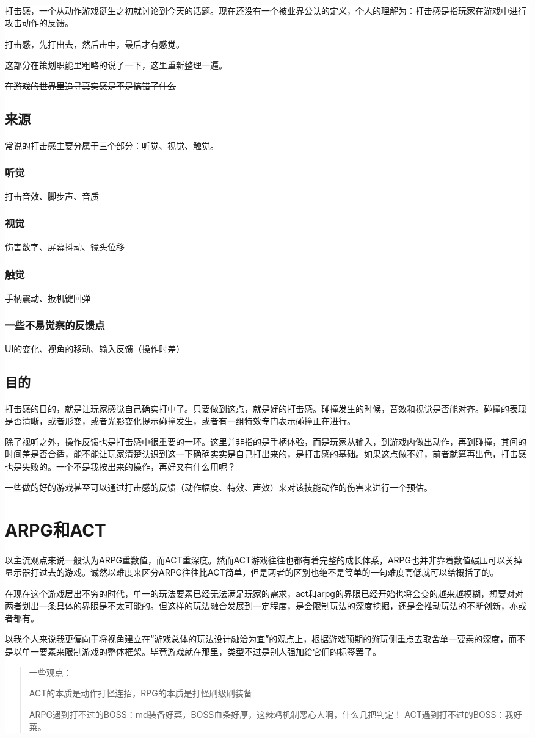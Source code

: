 打击感，一个从动作游戏诞生之初就讨论到今天的话题。现在还没有一个被业界公认的定义，个人的理解为：打击感是指玩家在游戏中进行攻击动作的反馈。

打击感，先打出去，然后击中，最后才有感觉。

这部分在策划职能里粗略的说了一下，这里重新整理一遍。

~~在游戏的世界里追寻真实感是不是搞错了什么~~

## 来源

常说的打击感主要分属于三个部分：听觉、视觉、触觉。

### 听觉

打击音效、脚步声、音质

### 视觉

伤害数字、屏幕抖动、镜头位移

### 触觉

手柄震动、扳机键回弹

### 一些不易觉察的反馈点

UI的变化、视角的移动、输入反馈（操作时差）

## 目的

打击感的目的，就是让玩家感觉自己确实打中了。只要做到这点，就是好的打击感。碰撞发生的时候，音效和视觉是否能对齐。碰撞的表现是否清晰，或者形变，或者光影变化提示碰撞发生，或者有一组特效专门表示碰撞正在进行。

除了视听之外，操作反馈也是打击感中很重要的一环。这里并非指的是手柄体验，而是玩家从输入，到游戏内做出动作，再到碰撞，其间的时间差是否合适，能不能让玩家清楚认识到这一下确确实实是自己打出来的，是打击感的基础。如果这点做不好，前者就算再出色，打击感也是失败的。一个不是我按出来的操作，再好又有什么用呢？

一些做的好的游戏甚至可以通过打击感的反馈（动作幅度、特效、声效）来对该技能动作的伤害来进行一个预估。

# ARPG和ACT

以主流观点来说一般认为ARPG重数值，而ACT重深度。然而ACT游戏往往也都有着完整的成长体系，ARPG也并非靠着数值碾压可以关掉显示器打过去的游戏。诚然以难度来区分ARPG往往比ACT简单，但是两者的区别也绝不是简单的一句难度高低就可以给概括了的。

在现在这个游戏层出不穷的时代，单一的玩法要素已经无法满足玩家的需求，act和arpg的界限已经开始也将会变的越来越模糊，想要对对两者划出一条具体的界限是不太可能的。但这样的玩法融合发展到一定程度，是会限制玩法的深度挖掘，还是会推动玩法的不断创新，亦或者都有。

以我个人来说我更偏向于将视角建立在“游戏总体的玩法设计融洽为宜”的观点上，根据游戏预期的游玩侧重点去取舍单一要素的深度，而不是以单一要素来限制游戏的整体框架。毕竟游戏就在那里，类型不过是别人强加给它们的标签罢了。

> 一些观点：
>
> ACT的本质是动作打怪连招，RPG的本质是打怪刷级刷装备
>
> ARPG遇到打不过的BOSS：md装备好菜，BOSS血条好厚，这辣鸡机制恶心人啊，什么几把判定！
> ACT遇到打不过的BOSS：我好菜。
